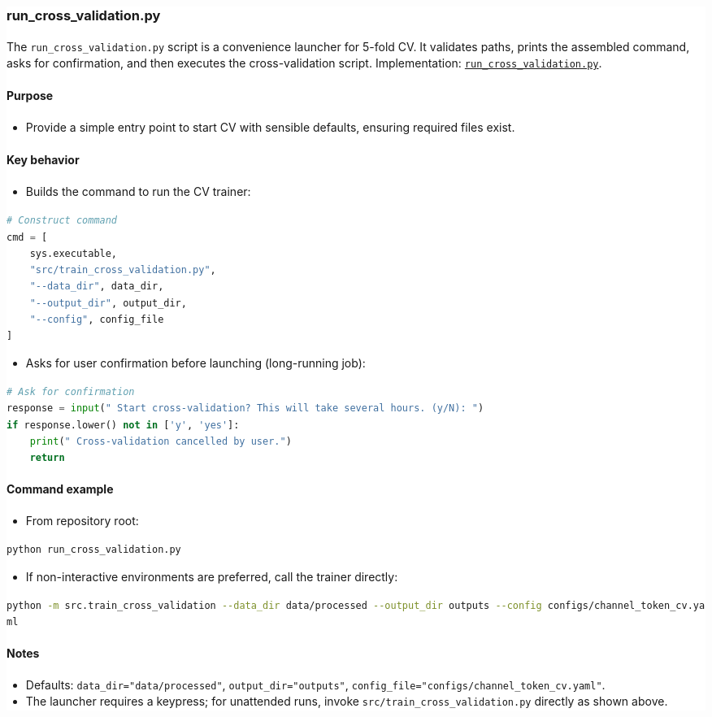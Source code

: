 
### run_cross_validation.py

The `run_cross_validation.py` script is a convenience launcher for 5-fold CV. It validates paths, prints the assembled command, asks for confirmation, and then executes the cross-validation script. Implementation: [`run_cross_validation.py`](../run_cross_validation.py).

#### Purpose
- Provide a simple entry point to start CV with sensible defaults, ensuring required files exist.

#### Key behavior
- Builds the command to run the CV trainer:
```49:56:run_cross_validation.py
# Construct command
cmd = [
    sys.executable,
    "src/train_cross_validation.py",
    "--data_dir", data_dir,
    "--output_dir", output_dir,
    "--config", config_file
]
```
- Asks for user confirmation before launching (long-running job):
```61:66:run_cross_validation.py
# Ask for confirmation
response = input(" Start cross-validation? This will take several hours. (y/N): ")
if response.lower() not in ['y', 'yes']:
    print(" Cross-validation cancelled by user.")
    return
```

#### Command example
- From repository root:
```bash
python run_cross_validation.py
```
- If non-interactive environments are preferred, call the trainer directly:
```bash
python -m src.train_cross_validation --data_dir data/processed --output_dir outputs --config configs/channel_token_cv.yaml
```

#### Notes
- Defaults: `data_dir="data/processed"`, `output_dir="outputs"`, `config_file="configs/channel_token_cv.yaml"`.
- The launcher requires a keypress; for unattended runs, invoke `src/train_cross_validation.py` directly as shown above.
